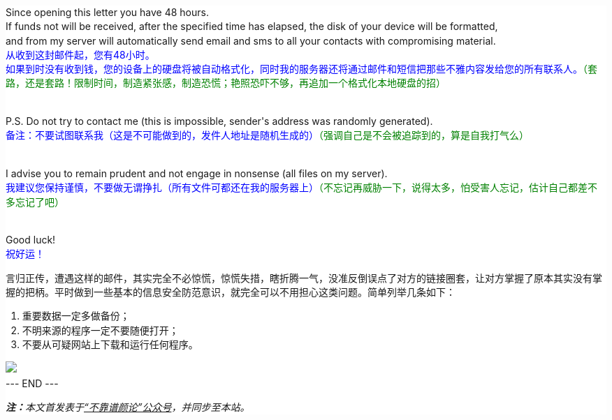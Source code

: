 Since opening this letter you have 48 hours.<br>
If funds not will be received, after the specified time has elapsed, the disk of your device will be formatted,<br>
and from my server will automatically send email and sms to all your contacts with compromising material.<br>
<font color="blue">从收到这封邮件起，您有48小时。</font><br>
<font color="blue">如果到时没有收到钱，您的设备上的硬盘将被自动格式化，同时我的服务器还将通过邮件和短信把那些不雅内容发给您的所有联系人。</font><font color="green">（套路，还是套路！限制时间，制造紧张感，制造恐慌；艳照恐吓不够，再追加一个格式化本地硬盘的招）</font><br>
<br>

P.S. Do not try to contact me (this is impossible, sender's address was randomly generated).<br>
<font color="blue">备注：不要试图联系我（这是不可能做到的，发件人地址是随机生成的）</font><font color="green">（强调自己是不会被追踪到的，算是自我打气么）</font><br>
<br>

I advise you to remain prudent and not engage in nonsense (all files on my server).<br>
<font color="blue">我建议您保持谨慎，不要做无谓挣扎（所有文件可都还在我的服务器上）</font><font color="green">（不忘记再威胁一下，说得太多，怕受害人忘记，估计自己都差不多忘记了吧）</font><br>
<br>

Good luck!<br>
<font color="blue">祝好运！</font><br>

</div>

言归正传，遭遇这样的邮件，其实完全不必惊慌，惊慌失措，瞎折腾一气，没准反倒误点了对方的链接圈套，让对方掌握了原本其实没有掌握的把柄。平时做到一些基本的信息安全防范意识，就完全可以不用担心这类问题。简单列举几条如下：

1. 重要数据一定多做备份；
2. 不明来源的程序一定不要随便打开；
3. 不要从可疑网站上下载和运行任何程序。

<img src="/images/2019/1127/error.png" style="max-width:250px"/>

<div class="p-5 text-center">--- END ---</div>

<i><b>注：</b>本文首发表于[“不靠谱颜论”公众号](https://mp.weixin.qq.com/s/PABhpICPHli_p3zrfMxGSA)，并同步至本站。</i>
